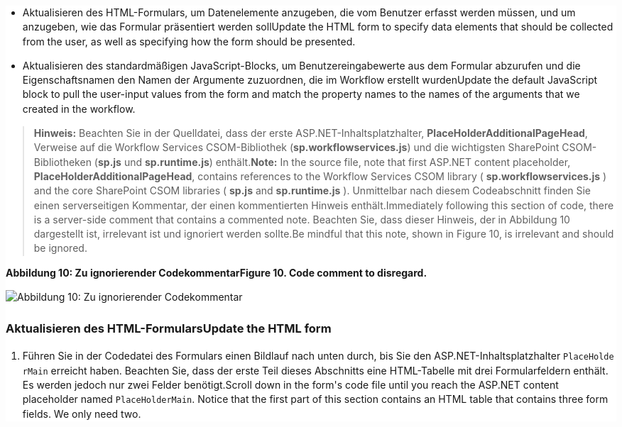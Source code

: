     
    

- <span data-ttu-id="69fe0-317">Aktualisieren des HTML-Formulars, um Datenelemente anzugeben, die vom Benutzer erfasst werden müssen, und um anzugeben, wie das Formular präsentiert werden soll</span><span class="sxs-lookup"><span data-stu-id="69fe0-317">Update the HTML form to specify data elements that should be collected from the user, as well as specifying how the form should be presented.</span></span>
    
  
- <span data-ttu-id="69fe0-318">Aktualisieren des standardmäßigen JavaScript-Blocks, um Benutzereingabewerte aus dem Formular abzurufen und die Eigenschaftsnamen den Namen der Argumente zuzuordnen, die im Workflow erstellt wurden</span><span class="sxs-lookup"><span data-stu-id="69fe0-318">Update the default JavaScript block to pull the user-input values from the form and match the property names to the names of the arguments that we created in the workflow.</span></span>
    
  

> <span data-ttu-id="69fe0-319">**Hinweis:** Beachten Sie in der Quelldatei, dass der erste ASP.NET-Inhaltsplatzhalter, **PlaceHolderAdditionalPageHead**, Verweise auf die Workflow Services CSOM-Bibliothek (**sp.workflowservices.js**) und die wichtigsten SharePoint CSOM-Bibliotheken (**sp.js** und **sp.runtime.js**) enthält.</span><span class="sxs-lookup"><span data-stu-id="69fe0-319">**Note:** In the source file, note that first ASP.NET content placeholder, **PlaceHolderAdditionalPageHead**, contains references to the Workflow Services CSOM library ( **sp.workflowservices.js** ) and the core SharePoint CSOM libraries ( **sp.js** and **sp.runtime.js** ).</span></span> <span data-ttu-id="69fe0-320">Unmittelbar nach diesem Codeabschnitt finden Sie einen serverseitigen Kommentar, der einen kommentierten Hinweis enthält.</span><span class="sxs-lookup"><span data-stu-id="69fe0-320">Immediately following this section of code, there is a server-side comment that contains a commented note.</span></span> <span data-ttu-id="69fe0-321">Beachten Sie, dass dieser Hinweis, der in Abbildung 10 dargestellt ist, irrelevant ist und ignoriert werden sollte.</span><span class="sxs-lookup"><span data-stu-id="69fe0-321">Be mindful that this note, shown in Figure 10, is irrelevant and should be ignored.</span></span>
  
    
    


<span data-ttu-id="69fe0-322">**Abbildung 10: Zu ignorierender Codekommentar**</span><span class="sxs-lookup"><span data-stu-id="69fe0-322">**Figure 10. Code comment to disregard.**</span></span>

  
    
    

  
    
    
![Abbildung 10: Zu ignorierender Codekommentar](../images/ngFormsFig10.png)
  
    
    

### <a name="update-the-html-form"></a><span data-ttu-id="69fe0-325">Aktualisieren des HTML-Formulars</span><span class="sxs-lookup"><span data-stu-id="69fe0-325">Update the HTML form</span></span>


1. <span data-ttu-id="69fe0-p153">Führen Sie in der Codedatei des Formulars einen Bildlauf nach unten durch, bis Sie den ASP.NET-Inhaltsplatzhalter  `PlaceHolderMain` erreicht haben. Beachten Sie, dass der erste Teil dieses Abschnitts eine HTML-Tabelle mit drei Formularfeldern enthält. Es werden jedoch nur zwei Felder benötigt.</span><span class="sxs-lookup"><span data-stu-id="69fe0-p153">Scroll down in the form's code file until you reach the ASP.NET content placeholder named  `PlaceHolderMain`. Notice that the first part of this section contains an HTML table that contains three form fields. We only need two.</span></span>
    